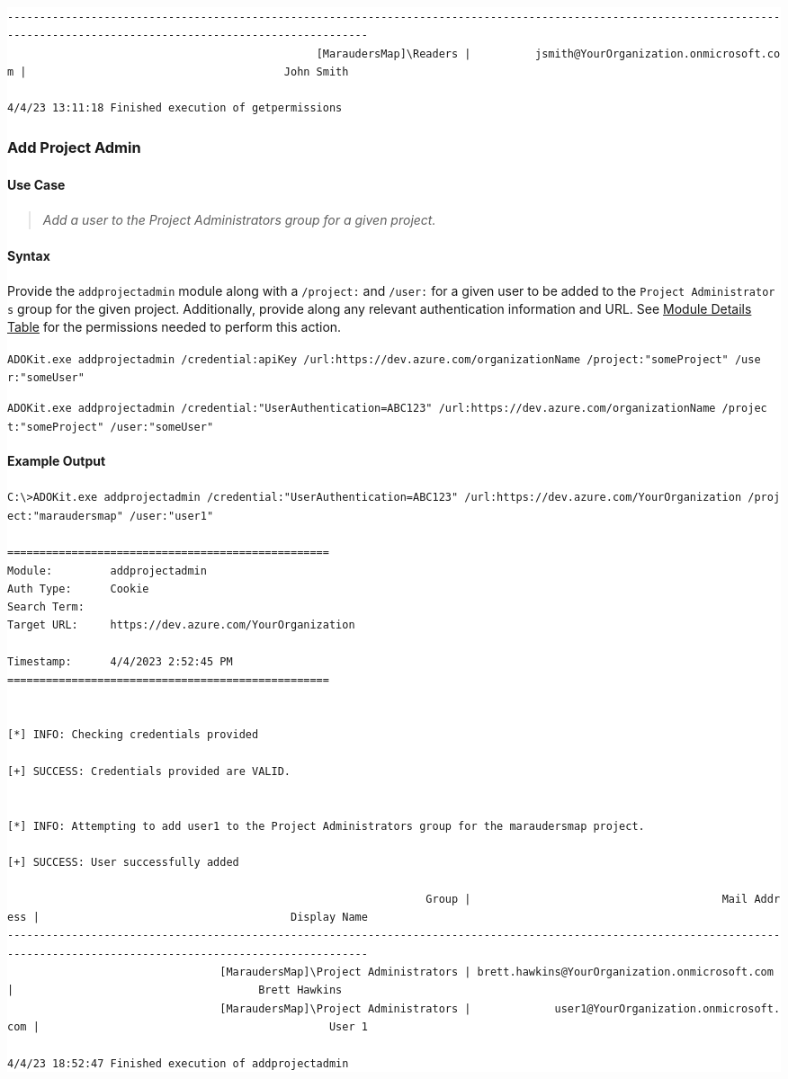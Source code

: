 ```
--------------------------------------------------------------------------------------------------------------------------------------------------------------------------------
                                                [MaraudersMap]\Readers |          jsmith@YourOrganization.onmicrosoft.com |                                        John Smith

4/4/23 13:11:18 Finished execution of getpermissions

```

### Add Project Admin

#### Use Case

> *Add a user to the Project Administrators group for a given project.*

#### Syntax

Provide the `addprojectadmin` module along with a `/project:` and `/user:` for a given user to be added to the `Project Administrators` group for the given project. Additionally, provide along any relevant authentication information and URL. See [Module Details Table](#module-details-table) for the permissions needed to perform this action.

`ADOKit.exe addprojectadmin /credential:apiKey /url:https://dev.azure.com/organizationName /project:"someProject" /user:"someUser"`

`ADOKit.exe addprojectadmin /credential:"UserAuthentication=ABC123" /url:https://dev.azure.com/organizationName /project:"someProject" /user:"someUser"`

#### Example Output

```
C:\>ADOKit.exe addprojectadmin /credential:"UserAuthentication=ABC123" /url:https://dev.azure.com/YourOrganization /project:"maraudersmap" /user:"user1"

==================================================
Module:         addprojectadmin
Auth Type:      Cookie
Search Term:
Target URL:     https://dev.azure.com/YourOrganization

Timestamp:      4/4/2023 2:52:45 PM
==================================================


[*] INFO: Checking credentials provided

[+] SUCCESS: Credentials provided are VALID.


[*] INFO: Attempting to add user1 to the Project Administrators group for the maraudersmap project.

[+] SUCCESS: User successfully added

                                                                 Group |                                       Mail Address |                                       Display Name
--------------------------------------------------------------------------------------------------------------------------------------------------------------------------------
                                 [MaraudersMap]\Project Administrators | brett.hawkins@YourOrganization.onmicrosoft.com |                                      Brett Hawkins
                                 [MaraudersMap]\Project Administrators |             user1@YourOrganization.onmicrosoft.com |                                             User 1

4/4/23 18:52:47 Finished execution of addprojectadmin

```
